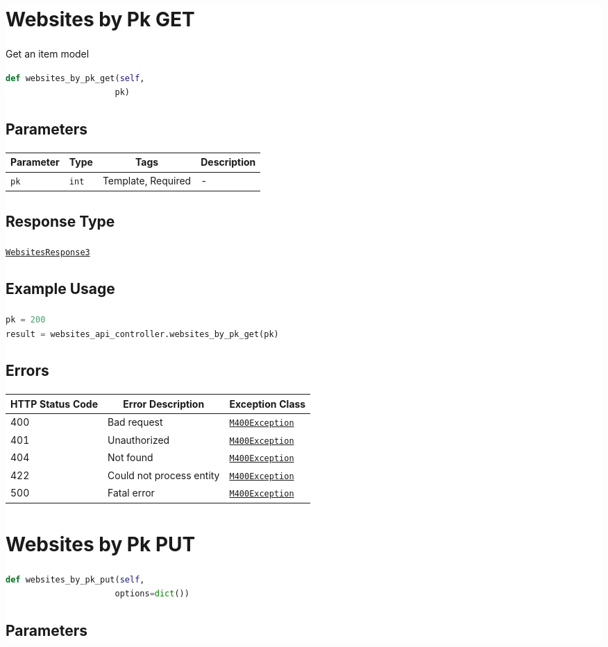 
# Websites by Pk GET

Get an item model

```python
def websites_by_pk_get(self,
                      pk)
```

## Parameters

| Parameter | Type | Tags | Description |
|  --- | --- | --- | --- |
| `pk` | `int` | Template, Required | - |

## Response Type

[`WebsitesResponse3`](/doc/models/websites-response-3.md)

## Example Usage

```python
pk = 200
result = websites_api_controller.websites_by_pk_get(pk)
```

## Errors

| HTTP Status Code | Error Description | Exception Class |
|  --- | --- | --- |
| 400 | Bad request | [`M400Exception`](/doc/models/m400-exception.md) |
| 401 | Unauthorized | [`M400Exception`](/doc/models/m400-exception.md) |
| 404 | Not found | [`M400Exception`](/doc/models/m400-exception.md) |
| 422 | Could not process entity | [`M400Exception`](/doc/models/m400-exception.md) |
| 500 | Fatal error | [`M400Exception`](/doc/models/m400-exception.md) |


# Websites by Pk PUT

```python
def websites_by_pk_put(self,
                      options=dict())
```

## Parameters
